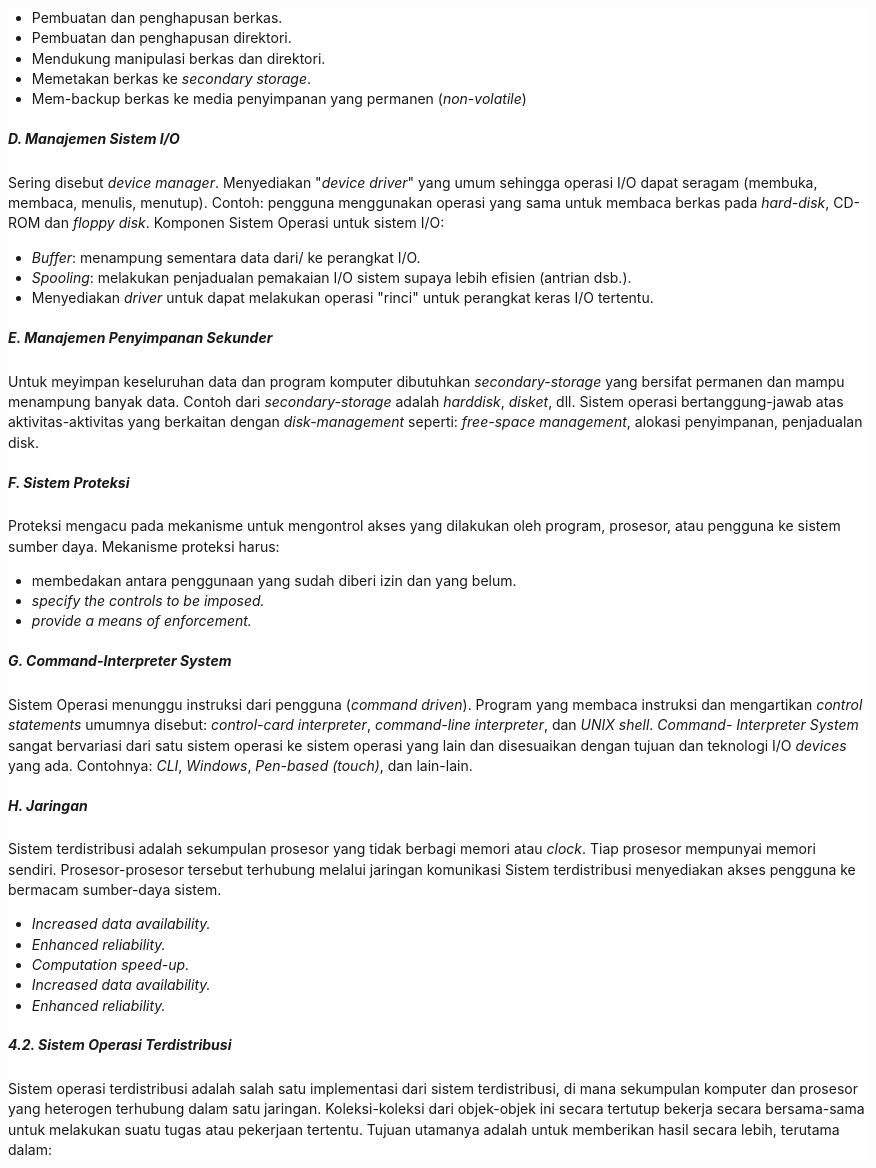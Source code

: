 - Pembuatan dan penghapusan berkas.
- Pembuatan dan penghapusan direktori.
- Mendukung manipulasi berkas dan direktori.
- Memetakan berkas ke *secondary storage*.
- Mem-backup berkas ke media penyimpanan yang permanen (*non-volatile*)

##### D. Manajemen Sistem I/O
Sering  disebut  *device  manager*.  Menyediakan  "*device  driver*"  yang  umum
sehingga operasi I/O dapat seragam (membuka, membaca, menulis, menutup). Contoh: pengguna menggunakan operasi yang sama untuk membaca berkas pada *hard-disk*, CD-ROM dan *floppy disk*.
Komponen Sistem Operasi untuk sistem I/O:

- *Buffer*: menampung sementara data dari/ ke perangkat I/O.
- *Spooling*:  melakukan  penjadualan  pemakaian  I/O  sistem  supaya  lebih efisien (antrian dsb.).
- Menyediakan  *driver*   untuk   dapat   melakukan   operasi   "rinci"   untuk perangkat keras I/O tertentu.

##### E. Manajemen Penyimpanan Sekunder
Untuk meyimpan keseluruhan data dan program komputer dibutuhkan *secondary-storage* yang bersifat permanen dan mampu menampung banyak data. Contoh dari *secondary-storage* adalah *harddisk*, *disket*, dll. Sistem operasi bertanggung-jawab atas aktivitas-aktivitas yang berkaitan dengan *disk-management* seperti: *free-space management*, alokasi penyimpanan, penjadualan disk.

##### F. Sistem Proteksi
Proteksi mengacu pada mekanisme untuk mengontrol akses yang dilakukan oleh program, prosesor, atau pengguna ke sistem sumber daya.
Mekanisme proteksi harus:

- membedakan antara penggunaan yang sudah diberi izin dan yang belum.
- *specify the controls to be imposed.*
- *provide a means of enforcement.*

##### G. Command-Interpreter System
Sistem Operasi menunggu instruksi dari pengguna (*command driven*). Program yang membaca instruksi dan mengartikan *control statements* umumnya disebut: *control-card interpreter*, *command-line interpreter*, dan *UNIX shell*. *Command- Interpreter System* sangat bervariasi dari satu sistem operasi ke sistem operasi yang lain dan disesuaikan dengan tujuan dan teknologi I/O *devices* yang ada. Contohnya: *CLI*, *Windows*, *Pen-based (touch)*, dan lain-lain.

##### H. Jaringan
Sistem terdistribusi adalah sekumpulan prosesor yang tidak berbagi memori atau *clock*. Tiap prosesor mempunyai memori sendiri. Prosesor-prosesor tersebut terhubung melalui jaringan komunikasi Sistem terdistribusi menyediakan akses pengguna ke bermacam sumber-daya sistem.

- *Increased data availability.*
- *Enhanced reliability.*
- *Computation speed-up.*
- *Increased data availability.*
- *Enhanced reliability.*

##### 4.2. Sistem Operasi Terdistribusi
Sistem operasi terdistribusi adalah salah satu implementasi dari sistem terdistribusi, di mana sekumpulan komputer dan prosesor yang heterogen terhubung dalam  satu  jaringan. Koleksi-koleksi  dari  objek-objek  ini  secara  tertutup  bekerja secara bersama-sama untuk melakukan suatu tugas atau pekerjaan tertentu. Tujuan utamanya adalah untuk memberikan hasil secara lebih, terutama dalam:

